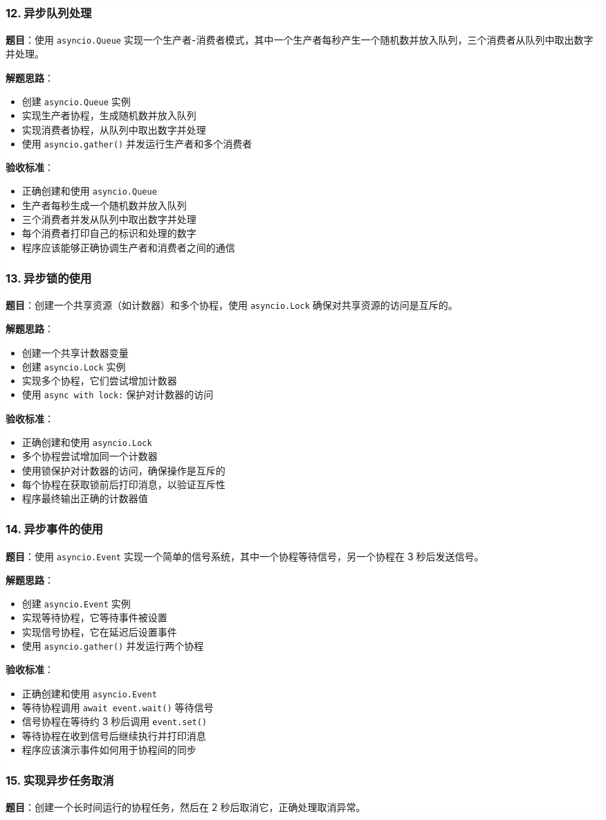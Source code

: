 ### 12. 异步队列处理

**题目**：使用 `asyncio.Queue` 实现一个生产者-消费者模式，其中一个生产者每秒产生一个随机数并放入队列，三个消费者从队列中取出数字并处理。

**解题思路**：
- 创建 `asyncio.Queue` 实例
- 实现生产者协程，生成随机数并放入队列
- 实现消费者协程，从队列中取出数字并处理
- 使用 `asyncio.gather()` 并发运行生产者和多个消费者

**验收标准**：
- 正确创建和使用 `asyncio.Queue`
- 生产者每秒生成一个随机数并放入队列
- 三个消费者并发从队列中取出数字并处理
- 每个消费者打印自己的标识和处理的数字
- 程序应该能够正确协调生产者和消费者之间的通信

### 13. 异步锁的使用

**题目**：创建一个共享资源（如计数器）和多个协程，使用 `asyncio.Lock` 确保对共享资源的访问是互斥的。

**解题思路**：
- 创建一个共享计数器变量
- 创建 `asyncio.Lock` 实例
- 实现多个协程，它们尝试增加计数器
- 使用 `async with lock:` 保护对计数器的访问

**验收标准**：
- 正确创建和使用 `asyncio.Lock`
- 多个协程尝试增加同一个计数器
- 使用锁保护对计数器的访问，确保操作是互斥的
- 每个协程在获取锁前后打印消息，以验证互斥性
- 程序最终输出正确的计数器值

### 14. 异步事件的使用

**题目**：使用 `asyncio.Event` 实现一个简单的信号系统，其中一个协程等待信号，另一个协程在 3 秒后发送信号。

**解题思路**：
- 创建 `asyncio.Event` 实例
- 实现等待协程，它等待事件被设置
- 实现信号协程，它在延迟后设置事件
- 使用 `asyncio.gather()` 并发运行两个协程

**验收标准**：
- 正确创建和使用 `asyncio.Event`
- 等待协程调用 `await event.wait()` 等待信号
- 信号协程在等待约 3 秒后调用 `event.set()`
- 等待协程在收到信号后继续执行并打印消息
- 程序应该演示事件如何用于协程间的同步

### 15. 实现异步任务取消

**题目**：创建一个长时间运行的协程任务，然后在 2 秒后取消它，正确处理取消异常。
